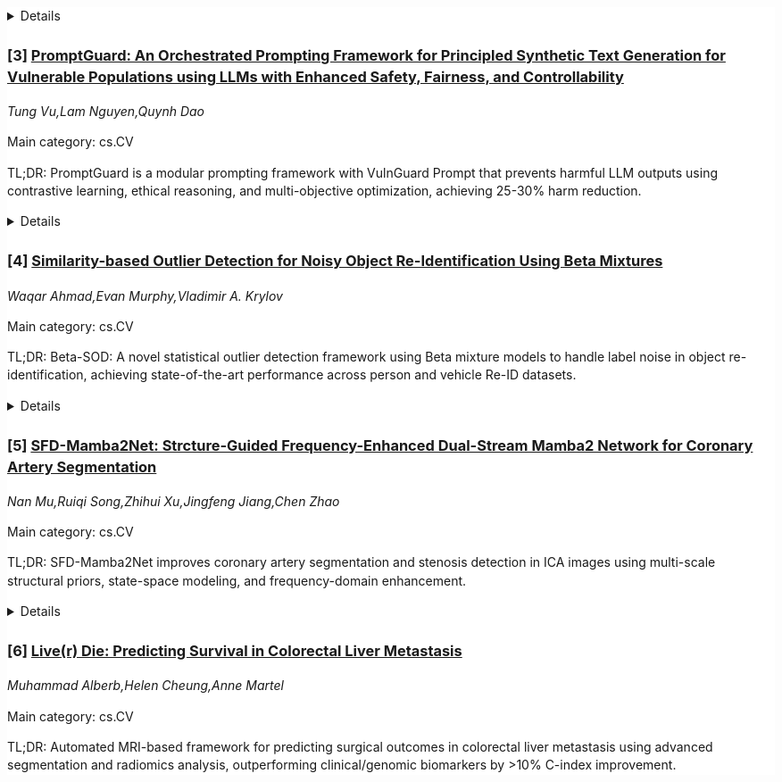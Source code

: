 
<details><summary>Details</summary></details>


### [3] [PromptGuard: An Orchestrated Prompting Framework for Principled Synthetic Text Generation for Vulnerable Populations using LLMs with Enhanced Safety, Fairness, and Controllability](https://arxiv.org/abs/2509.08910)
*Tung Vu,Lam Nguyen,Quynh Dao*

Main category: cs.CV

TL;DR: PromptGuard is a modular prompting framework with VulnGuard Prompt that prevents harmful LLM outputs using contrastive learning, ethical reasoning, and multi-objective optimization, achieving 25-30% harm reduction.


<details><summary>Details</summary></details>


### [4] [Similarity-based Outlier Detection for Noisy Object Re-Identification Using Beta Mixtures](https://arxiv.org/abs/2509.08926)
*Waqar Ahmad,Evan Murphy,Vladimir A. Krylov*

Main category: cs.CV

TL;DR: Beta-SOD: A novel statistical outlier detection framework using Beta mixture models to handle label noise in object re-identification, achieving state-of-the-art performance across person and vehicle Re-ID datasets.


<details><summary>Details</summary></details>


### [5] [SFD-Mamba2Net: Strcture-Guided Frequency-Enhanced Dual-Stream Mamba2 Network for Coronary Artery Segmentation](https://arxiv.org/abs/2509.08934)
*Nan Mu,Ruiqi Song,Zhihui Xu,Jingfeng Jiang,Chen Zhao*

Main category: cs.CV

TL;DR: SFD-Mamba2Net improves coronary artery segmentation and stenosis detection in ICA images using multi-scale structural priors, state-space modeling, and frequency-domain enhancement.


<details><summary>Details</summary></details>


### [6] [Live(r) Die: Predicting Survival in Colorectal Liver Metastasis](https://arxiv.org/abs/2509.08935)
*Muhammad Alberb,Helen Cheung,Anne Martel*

Main category: cs.CV

TL;DR: Automated MRI-based framework for predicting surgical outcomes in colorectal liver metastasis using advanced segmentation and radiomics analysis, outperforming clinical/genomic biomarkers by >10% C-index improvement.
